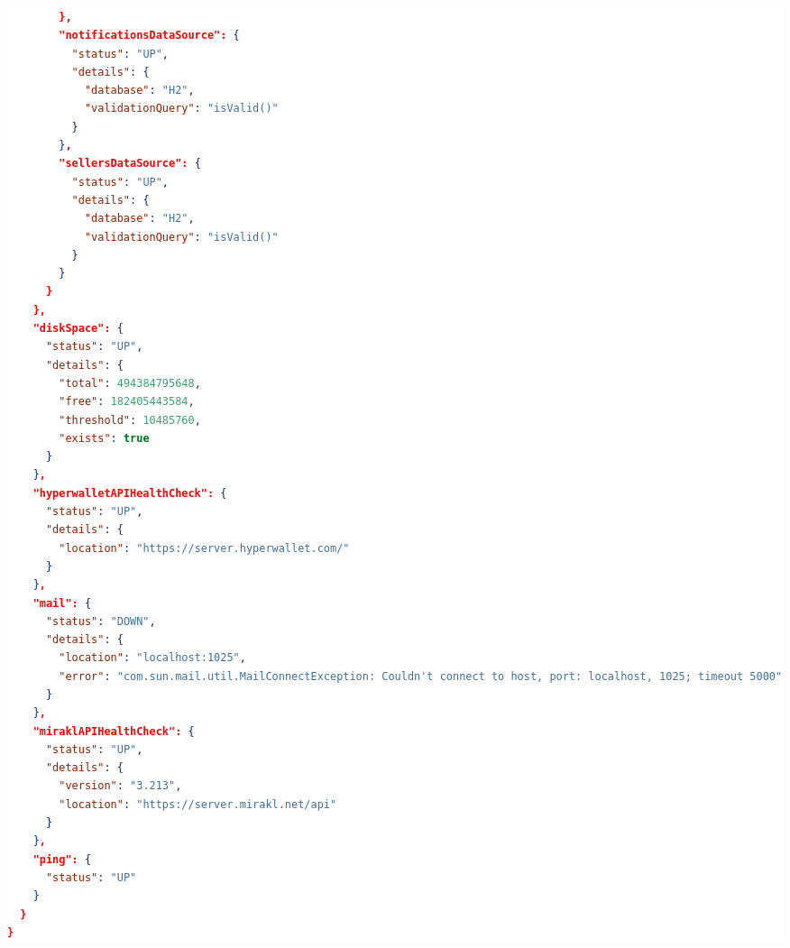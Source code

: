 ```json
        },
        "notificationsDataSource": {
          "status": "UP",
          "details": {
            "database": "H2",
            "validationQuery": "isValid()"
          }
        },
        "sellersDataSource": {
          "status": "UP",
          "details": {
            "database": "H2",
            "validationQuery": "isValid()"
          }
        }
      }
    },
    "diskSpace": {
      "status": "UP",
      "details": {
        "total": 494384795648,
        "free": 182405443584,
        "threshold": 10485760,
        "exists": true
      }
    },
    "hyperwalletAPIHealthCheck": {
      "status": "UP",
      "details": {
        "location": "https://server.hyperwallet.com/"
      }
    },
    "mail": {
      "status": "DOWN",
      "details": {
        "location": "localhost:1025",
        "error": "com.sun.mail.util.MailConnectException: Couldn't connect to host, port: localhost, 1025; timeout 5000"
      }
    },
    "miraklAPIHealthCheck": {
      "status": "UP",
      "details": {
        "version": "3.213",
        "location": "https://server.mirakl.net/api"
      }
    },
    "ping": {
      "status": "UP"
    }
  }
}
```
